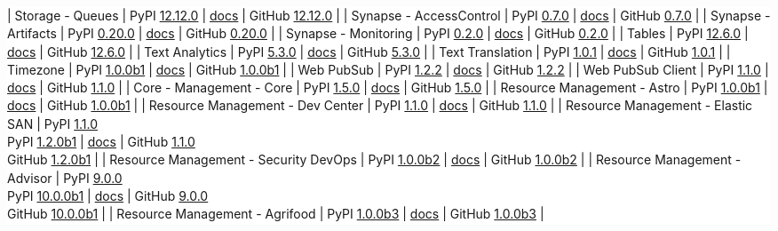 | Storage - Queues | PyPI [12.12.0](https://pypi.org/project/azure-storage-queue/12.12.0) | [docs](/python/api/overview/azure/storage-queue-readme) | GitHub [12.12.0](https://github.com/Azure/azure-sdk-for-python/tree/azure-storage-queue_12.12.0/sdk/storage/azure-storage-queue/) |
| Synapse - AccessControl | PyPI [0.7.0](https://pypi.org/project/azure-synapse-accesscontrol/0.7.0) | [docs](/python/api/overview/azure/synapse-accesscontrol-readme?view=azure-python-preview&amp;preserve-view=true) | GitHub [0.7.0](https://github.com/Azure/azure-sdk-for-python/tree/azure-synapse-accesscontrol_0.7.0/sdk/synapse/azure-synapse-accesscontrol/) |
| Synapse - Artifacts | PyPI [0.20.0](https://pypi.org/project/azure-synapse-artifacts/0.20.0) | [docs](/python/api/overview/azure/synapse-artifacts-readme?view=azure-python-preview&amp;preserve-view=true) | GitHub [0.20.0](https://github.com/Azure/azure-sdk-for-python/tree/azure-synapse-artifacts_0.20.0/sdk/synapse/azure-synapse-artifacts/) |
| Synapse - Monitoring | PyPI [0.2.0](https://pypi.org/project/azure-synapse-monitoring/0.2.0) | [docs](/python/api/overview/azure/synapse-monitoring-readme?view=azure-python-preview&amp;preserve-view=true) | GitHub [0.2.0](https://github.com/Azure/azure-sdk-for-python/tree/azure-synapse-monitoring_0.2.0/sdk/synapse/azure-synapse-monitoring/) |
| Tables | PyPI [12.6.0](https://pypi.org/project/azure-data-tables/12.6.0) | [docs](/python/api/overview/azure/data-tables-readme) | GitHub [12.6.0](https://github.com/Azure/azure-sdk-for-python/tree/azure-data-tables_12.6.0/sdk/tables/azure-data-tables/) |
| Text Analytics | PyPI [5.3.0](https://pypi.org/project/azure-ai-textanalytics/5.3.0) | [docs](/python/api/overview/azure/ai-textanalytics-readme) | GitHub [5.3.0](https://github.com/Azure/azure-sdk-for-python/tree/azure-ai-textanalytics_5.3.0/sdk/textanalytics/azure-ai-textanalytics/) |
| Text Translation | PyPI [1.0.1](https://pypi.org/project/azure-ai-translation-text/1.0.1) | [docs](/python/api/overview/azure/ai-translation-text-readme) | GitHub [1.0.1](https://github.com/Azure/azure-sdk-for-python/tree/azure-ai-translation-text_1.0.1/sdk/translation/azure-ai-translation-text/) |
| Timezone | PyPI [1.0.0b1](https://pypi.org/project/azure-maps-timezone/1.0.0b1) | [docs](/python/api/overview/azure/maps-timezone-readme?view=azure-python-preview&amp;preserve-view=true) | GitHub [1.0.0b1](https://github.com/Azure/azure-sdk-for-python/tree/azure-maps-timezone_1.0.0b1/sdk/maps/azure-maps-timezone/) |
| Web PubSub | PyPI [1.2.2](https://pypi.org/project/azure-messaging-webpubsubservice/1.2.2) | [docs](/python/api/overview/azure/messaging-webpubsubservice-readme) | GitHub [1.2.2](https://github.com/Azure/azure-sdk-for-python/tree/azure-messaging-webpubsubservice_1.2.2/sdk/webpubsub/azure-messaging-webpubsubservice/) |
| Web PubSub Client | PyPI [1.1.0](https://pypi.org/project/azure-messaging-webpubsubclient/1.1.0) | [docs](/python/api/overview/azure/messaging-webpubsubclient-readme) | GitHub [1.1.0](https://github.com/Azure/azure-sdk-for-python/tree/azure-messaging-webpubsubclient_1.1.0/sdk/webpubsub/azure-messaging-webpubsubclient/) |
| Core - Management - Core | PyPI [1.5.0](https://pypi.org/project/azure-mgmt-core/1.5.0) | [docs](/python/api/overview/azure/mgmt-core-readme) | GitHub [1.5.0](https://github.com/Azure/azure-sdk-for-python/tree/azure-mgmt-core_1.5.0/sdk/core/azure-mgmt-core/) |
| Resource Management -  Astro | PyPI [1.0.0b1](https://pypi.org/project/azure-mgmt-astro/1.0.0b1) | [docs](/python/api/overview/azure/mgmt-astro-readme?view=azure-python-preview&amp;preserve-view=true) | GitHub [1.0.0b1](https://github.com/Azure/azure-sdk-for-python/tree/azure-mgmt-astro_1.0.0b1/sdk/astro/azure-mgmt-astro/) |
| Resource Management -  Dev Center | PyPI [1.1.0](https://pypi.org/project/azure-mgmt-devcenter/1.1.0) | [docs](/python/api/overview/azure/mgmt-devcenter-readme) | GitHub [1.1.0](https://github.com/Azure/azure-sdk-for-python/tree/azure-mgmt-devcenter_1.1.0/sdk/devcenter/azure-mgmt-devcenter/) |
| Resource Management -  Elastic SAN | PyPI [1.1.0](https://pypi.org/project/azure-mgmt-elasticsan/1.1.0)<br>PyPI [1.2.0b1](https://pypi.org/project/azure-mgmt-elasticsan/1.2.0b1) | [docs](/python/api/overview/azure/mgmt-elasticsan-readme) | GitHub [1.1.0](https://github.com/Azure/azure-sdk-for-python/tree/azure-mgmt-elasticsan_1.1.0/sdk/elasticsan/azure-mgmt-elasticsan/)<br>GitHub [1.2.0b1](https://github.com/Azure/azure-sdk-for-python/tree/azure-mgmt-elasticsan_1.2.0b1/sdk/elasticsan/azure-mgmt-elasticsan/) |
| Resource Management -  Security DevOps | PyPI [1.0.0b2](https://pypi.org/project/azure-mgmt-securitydevops/1.0.0b2) | [docs](/python/api/overview/azure/mgmt-securitydevops-readme?view=azure-python-preview&amp;preserve-view=true) | GitHub [1.0.0b2](https://github.com/Azure/azure-sdk-for-python/tree/azure-mgmt-securitydevops_1.0.0b2/sdk/securitydevops/azure-mgmt-securitydevops/) |
| Resource Management - Advisor | PyPI [9.0.0](https://pypi.org/project/azure-mgmt-advisor/9.0.0)<br>PyPI [10.0.0b1](https://pypi.org/project/azure-mgmt-advisor/10.0.0b1) | [docs](/python/api/overview/azure/mgmt-advisor-readme) | GitHub [9.0.0](https://github.com/Azure/azure-sdk-for-python/tree/azure-mgmt-advisor_9.0.0/sdk/advisor/azure-mgmt-advisor/)<br>GitHub [10.0.0b1](https://github.com/Azure/azure-sdk-for-python/tree/azure-mgmt-advisor_10.0.0b1/sdk/advisor/azure-mgmt-advisor/) |
| Resource Management - Agrifood | PyPI [1.0.0b3](https://pypi.org/project/azure-mgmt-agrifood/1.0.0b3) | [docs](/python/api/overview/azure/mgmt-agrifood-readme?view=azure-python-preview&amp;preserve-view=true) | GitHub [1.0.0b3](https://github.com/Azure/azure-sdk-for-python/tree/azure-mgmt-agrifood_1.0.0b3/sdk/agrifood/azure-mgmt-agrifood/) |